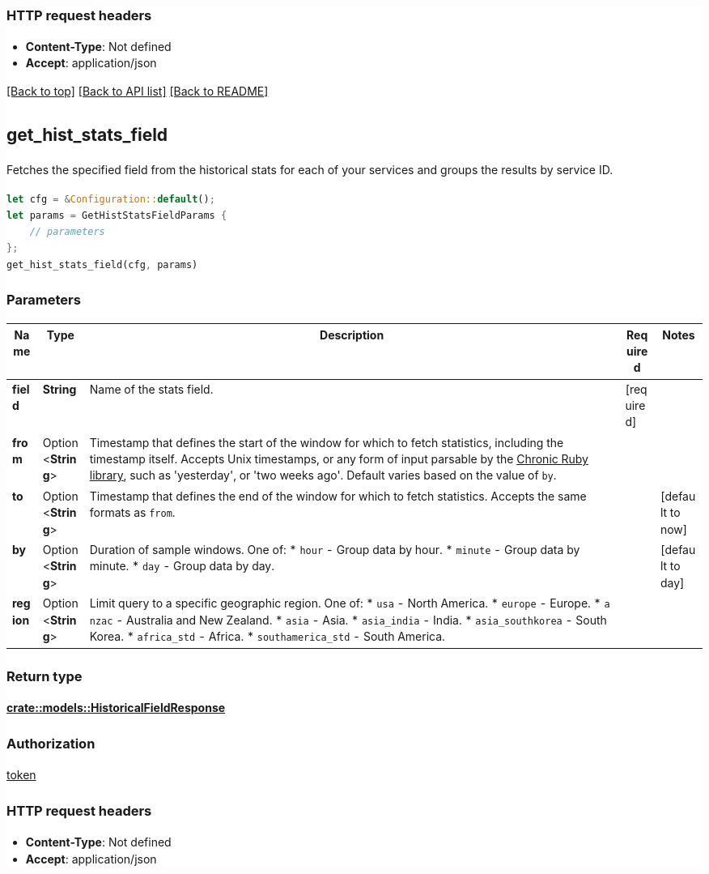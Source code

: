 ### HTTP request headers

- **Content-Type**: Not defined
- **Accept**: application/json

[[Back to top]](#) [[Back to API list]](../README.md#documentation-for-api-endpoints) [[Back to README]](../README.md)


## get_hist_stats_field

Fetches the specified field from the historical stats for each of your services and groups the results by service ID.

```rust
let cfg = &Configuration::default();
let params = GetHistStatsFieldParams {
    // parameters
};
get_hist_stats_field(cfg, params)
```

### Parameters


Name | Type | Description  | Required | Notes
------------- | ------------- | ------------- | ------------- | -------------
**field** | **String** | Name of the stats field. | [required] |
**from** | Option\<**String**> | Timestamp that defines the start of the window for which to fetch statistics, including the timestamp itself. Accepts Unix timestamps, or any form of input parsable by the [Chronic Ruby library](https://github.com/mojombo/chronic), such as 'yesterday', or 'two weeks ago'. Default varies based on the value of `by`.  |  |
**to** | Option\<**String**> | Timestamp that defines the end of the window for which to fetch statistics. Accepts the same formats as `from`.  |  |[default to now]
**by** | Option\<**String**> | Duration of sample windows. One of:   * `hour` - Group data by hour.   * `minute` - Group data by minute.   * `day` - Group data by day.  |  |[default to day]
**region** | Option\<**String**> | Limit query to a specific geographic region. One of:   * `usa` - North America.   * `europe` - Europe.   * `anzac` - Australia and New Zealand.   * `asia` - Asia.   * `asia_india` - India.   * `asia_southkorea` - South Korea.   * `africa_std` - Africa.   * `southamerica_std` - South America.  |  |

### Return type

[**crate::models::HistoricalFieldResponse**](HistoricalFieldResponse.md)

### Authorization

[token](../README.md#token)

### HTTP request headers

- **Content-Type**: Not defined
- **Accept**: application/json
